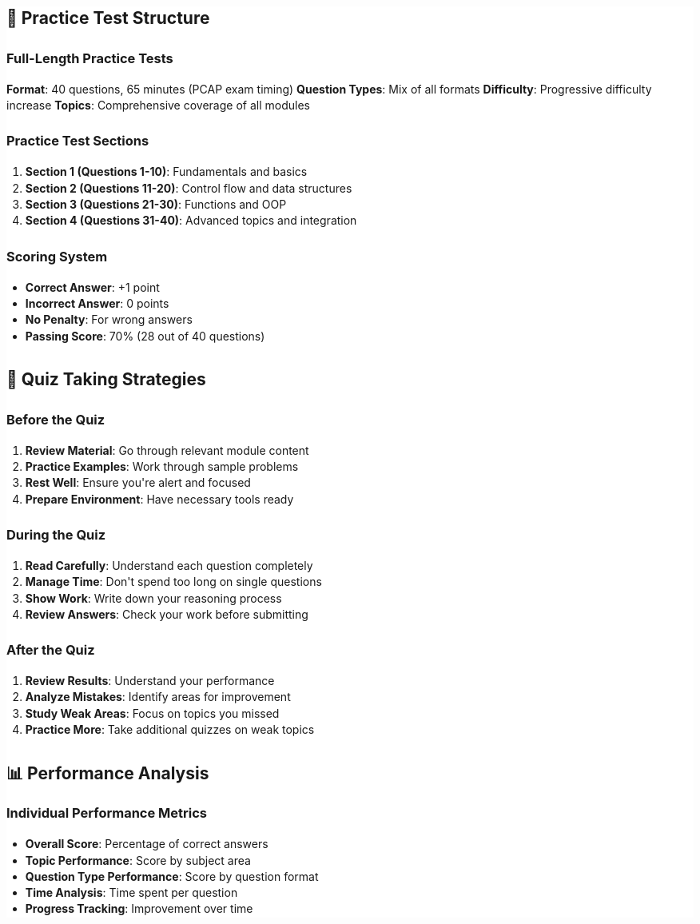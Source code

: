 ## 📝 Practice Test Structure

### Full-Length Practice Tests
**Format**: 40 questions, 65 minutes (PCAP exam timing)
**Question Types**: Mix of all formats
**Difficulty**: Progressive difficulty increase
**Topics**: Comprehensive coverage of all modules

### Practice Test Sections
1. **Section 1 (Questions 1-10)**: Fundamentals and basics
2. **Section 2 (Questions 11-20)**: Control flow and data structures
3. **Section 3 (Questions 21-30)**: Functions and OOP
4. **Section 4 (Questions 31-40)**: Advanced topics and integration

### Scoring System
- **Correct Answer**: +1 point
- **Incorrect Answer**: 0 points
- **No Penalty**: For wrong answers
- **Passing Score**: 70% (28 out of 40 questions)

## 🎯 Quiz Taking Strategies

### Before the Quiz
1. **Review Material**: Go through relevant module content
2. **Practice Examples**: Work through sample problems
3. **Rest Well**: Ensure you're alert and focused
4. **Prepare Environment**: Have necessary tools ready

### During the Quiz
1. **Read Carefully**: Understand each question completely
2. **Manage Time**: Don't spend too long on single questions
3. **Show Work**: Write down your reasoning process
4. **Review Answers**: Check your work before submitting

### After the Quiz
1. **Review Results**: Understand your performance
2. **Analyze Mistakes**: Identify areas for improvement
3. **Study Weak Areas**: Focus on topics you missed
4. **Practice More**: Take additional quizzes on weak topics

## 📊 Performance Analysis

### Individual Performance Metrics
- **Overall Score**: Percentage of correct answers
- **Topic Performance**: Score by subject area
- **Question Type Performance**: Score by question format
- **Time Analysis**: Time spent per question
- **Progress Tracking**: Improvement over time
